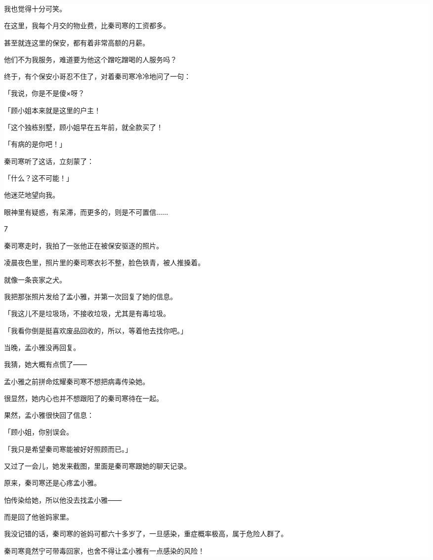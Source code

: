 我也觉得十分可笑。

在这里，我每个月交的物业费，比秦司寒的工资都多。

甚至就连这里的保安，都有着非常高额的月薪。

他们不为我服务，难道要为他这个蹭吃蹭喝的人服务吗？

终于，有个保安小哥忍不住了，对着秦司寒冷冷地问了一句：

「我说，你是不是傻×呀？

「顾小姐本来就是这里的户主！

「这个独栋别墅，顾小姐早在五年前，就全款买了！

「有病的是你吧！」

秦司寒听了这话，立刻蒙了：

「什么？这不可能！」

他迷茫地望向我。

眼神里有疑惑，有呆滞，而更多的，则是不可置信……

7

秦司寒走时，我拍了一张他正在被保安驱逐的照片。

凌晨夜色里，照片里的秦司寒衣衫不整，脸色铁青，被人推搡着。

就像一条丧家之犬。

我把那张照片发给了孟小雅，并第一次回复了她的信息。

「我这儿不是垃圾场，不接收垃圾，尤其是有毒垃圾。

「我看你倒是挺喜欢废品回收的，所以，等着他去找你吧。」

当晚，孟小雅没再回复。

我猜，她大概有点慌了——

孟小雅之前拼命炫耀秦司寒不想把病毒传染她。

很显然，她内心也并不想跟阳了的秦司寒待在一起。

果然，孟小雅很快回了信息：

「顾小姐，你别误会。

「我只是希望秦司寒能被好好照顾而已。」

又过了一会儿，她发来截图，里面是秦司寒跟她的聊天记录。

原来，秦司寒还是心疼孟小雅。

怕传染给她，所以他没去找孟小雅——

而是回了他爸妈家里。

我没记错的话，秦司寒的爸妈可都六十多岁了，一旦感染，重症概率极高，属于危险人群了。

秦司寒竟然宁可带毒回家，也舍不得让孟小雅有一点感染的风险！
